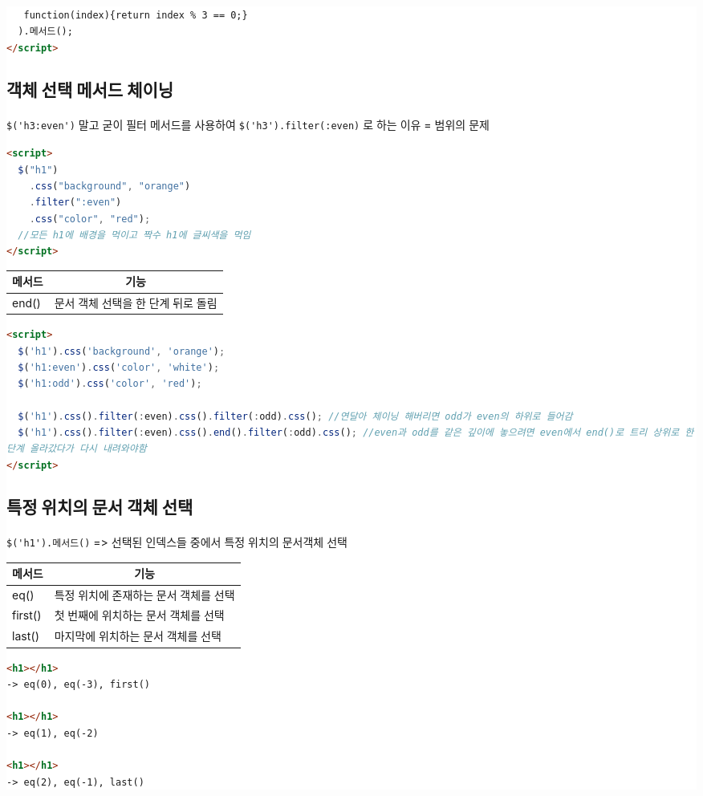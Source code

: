 ```html
   function(index){return index % 3 == 0;}
  ).메서드();
</script>
```

## 객체 선택 메서드 체이닝

`$('h3:even')` 말고 굳이 필터 메서드를 사용하여 `$('h3').filter(:even)` 로 하는 이유 = 범위의 문제

```html
<script>
  $("h1")
    .css("background", "orange")
    .filter(":even")
    .css("color", "red");
  //모든 h1에 배경을 먹이고 짝수 h1에 글씨색을 먹임
</script>
```

| 메서드 | 기능                               |
| ------ | ---------------------------------- |
| end()  | 문서 객체 선택을 한 단계 뒤로 돌림 |

```html
<script>
  $('h1').css('background', 'orange');
  $('h1:even').css('color', 'white');
  $('h1:odd').css('color', 'red');

  $('h1').css().filter(:even).css().filter(:odd).css(); //연달아 체이닝 해버리면 odd가 even의 하위로 들어감
  $('h1').css().filter(:even).css().end().filter(:odd).css(); //even과 odd를 같은 깊이에 놓으려면 even에서 end()로 트리 상위로 한단계 올라갔다가 다시 내려와야함
</script>
```

## 특정 위치의 문서 객체 선택

`$('h1').메서드()` => 선택된 인덱스들 중에서 특정 위치의 문서객체 선택

| 메서드  | 기능                                  |
| ------- | ------------------------------------- |
| eq()    | 특정 위치에 존재하는 문서 객체를 선택 |
| first() | 첫 번째에 위치하는 문서 객체를 선택   |
| last()  | 마지막에 위치하는 문서 객체를 선택    |

```html
<h1></h1>
-> eq(0), eq(-3), first()

<h1></h1>
-> eq(1), eq(-2)

<h1></h1>
-> eq(2), eq(-1), last()
```

